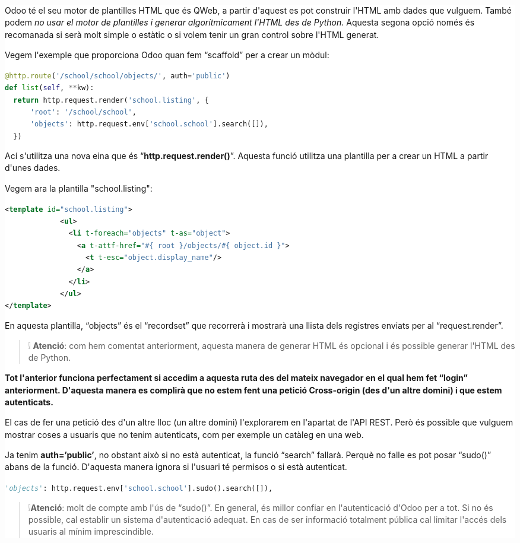 Odoo té el seu motor de plantilles HTML que és QWeb, a partir d'aquest es  pot construir l'HTML amb dades que vulguem. També podem *no usar el motor de plantilles i generar algorítmicament l'HTML des de Python*. Aquesta segona opció només és recomanada si serà molt simple o estàtic o si volem tenir un gran control sobre l'HTML generat.

Vegem l'exemple que proporciona Odoo quan fem “scaffold” per a crear un mòdul:

```python
@http.route('/school/school/objects/', auth='public')
def list(self, **kw):
  return http.request.render('school.listing', {
      'root': '/school/school',
      'objects': http.request.env['school.school'].search([]),
  })
```

Ací s'utilitza una nova eina que és “**http.request.render()**”. Aquesta funció utilitza una plantilla per a crear un HTML a partir d'unes dades. 

Vegem ara la plantilla \"school.listing\":

```xml
<template id="school.listing">
             <ul>
               <li t-foreach="objects" t-as="object">
                 <a t-attf-href="#{ root }/objects/#{ object.id }">
                   <t t-esc="object.display_name"/>
                 </a>
               </li>
             </ul>
</template>
```



En aquesta plantilla, “objects” és el “recordset” que recorrerà i mostrarà una llista dels registres enviats per al “request.render”.

> ❕ **Atenció**:  com hem comentat anteriorment, aquesta manera de generar HTML és opcional i és possible generar l'HTML des de Python.

**Tot l'anterior funciona perfectament si accedim a aquesta ruta des del  mateix navegador en el qual hem fet “login” anteriorment. D'aquesta  manera es complirà que no estem fent una petició Cross-origin (des d'un  altre domini) i que estem autenticats.** 

El cas de fer una petició des d'un altre lloc (un altre domini) l'explorarem en l'apartat de l'API REST. Però és possible que vulguem mostrar coses a usuaris que no tenim autenticats, com per exemple un catàleg en una web. 

Ja tenim **auth=’public’**, no obstant això si no està autenticat, la funció “search” fallarà.  Perquè no falle es pot posar “sudo()” abans de la funció. D'aquesta  manera ignora si l'usuari té permisos o si està autenticat.

```python
'objects': http.request.env['school.school'].sudo().search([]),
```

> ❕**Atenció**: molt de compte amb l'ús de “sudo()”. En general, és millor confiar en  l'autenticació d'Odoo per a tot. Si no és possible, cal establir un  sistema d'autenticació adequat. En cas de ser informació totalment  pública cal limitar l'accés dels usuaris al mínim imprescindible.
